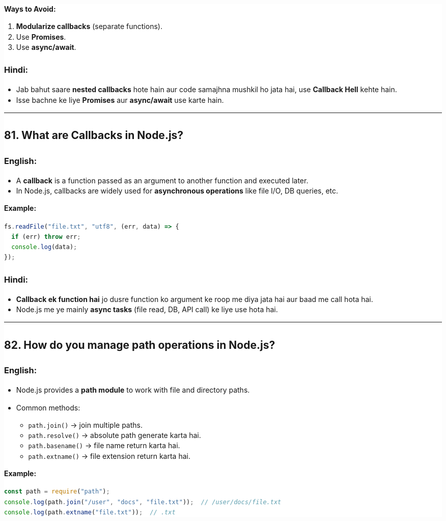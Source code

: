 **Ways to Avoid:**

1. **Modularize callbacks** (separate functions).
2. Use **Promises**.
3. Use **async/await**.

### Hindi:

* Jab bahut saare **nested callbacks** hote hain aur code samajhna mushkil ho jata hai, use **Callback Hell** kehte hain.
* Isse bachne ke liye **Promises** aur **async/await** use karte hain.

---

## **81. What are Callbacks in Node.js?**

### English:

* A **callback** is a function passed as an argument to another function and executed later.
* In Node.js, callbacks are widely used for **asynchronous operations** like file I/O, DB queries, etc.

**Example:**

```js
fs.readFile("file.txt", "utf8", (err, data) => {
  if (err) throw err;
  console.log(data);
});
```

### Hindi:

* **Callback ek function hai** jo dusre function ko argument ke roop me diya jata hai aur baad me call hota hai.
* Node.js me ye mainly **async tasks** (file read, DB, API call) ke liye use hota hai.

---

## **82. How do you manage path operations in Node.js?**

### English:

* Node.js provides a **path module** to work with file and directory paths.
* Common methods:

  * `path.join()` → join multiple paths.
  * `path.resolve()` → absolute path generate karta hai.
  * `path.basename()` → file name return karta hai.
  * `path.extname()` → file extension return karta hai.

**Example:**

```js
const path = require("path");
console.log(path.join("/user", "docs", "file.txt"));  // /user/docs/file.txt
console.log(path.extname("file.txt"));  // .txt
```
